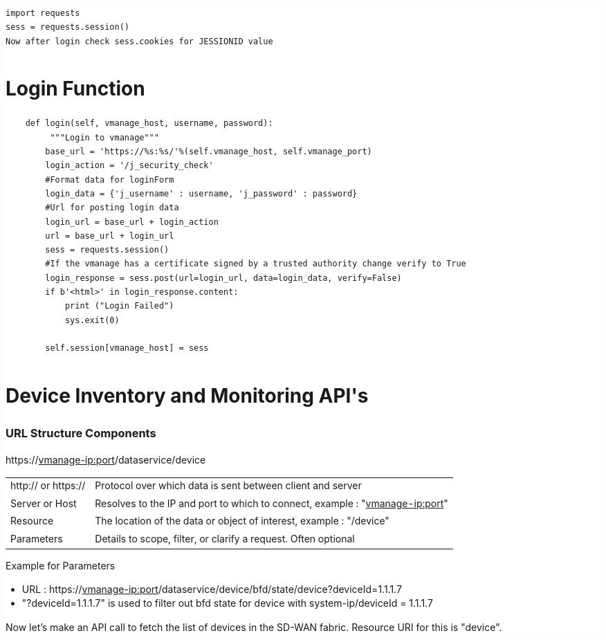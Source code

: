 ```
import requests
sess = requests.session()
Now after login check sess.cookies for JESSIONID value
```

# Login Function

```
    def login(self, vmanage_host, username, password):
         """Login to vmanage"""
        base_url = 'https://%s:%s/'%(self.vmanage_host, self.vmanage_port)
        login_action = '/j_security_check'
        #Format data for loginForm
        login_data = {'j_username' : username, 'j_password' : password}
        #Url for posting login data
        login_url = base_url + login_action
        url = base_url + login_url
        sess = requests.session()
        #If the vmanage has a certificate signed by a trusted authority change verify to True
        login_response = sess.post(url=login_url, data=login_data, verify=False)
        if b'<html>' in login_response.content:
            print ("Login Failed")
            sys.exit(0)
        
        self.session[vmanage_host] = sess
```

# Device Inventory and Monitoring API's

### URL Structure Components

https://<vmanage-ip:port>/dataservice/device

|  |  |
| ------ | ------ |
| http:// or https://  | Protocol over which data is sent  between client and server |
| Server or Host  | Resolves to the IP and port to which to connect, example : "<vmanage-ip:port>" |
| Resource | The location of the data or object of  interest, example : "/device" |
| Parameters  | Details to scope, filter, or clarify a request. Often optional|

Example for Parameters
  -   URL : https://<vmanage-ip:port>/dataservice/device/bfd/state/device?deviceId=1.1.1.7 
  -   "?deviceId=1.1.1.7" is used to filter out bfd state for device with system-ip/deviceId = 1.1.1.7

Now let’s make an API call to fetch the list of devices in the SD-WAN fabric. Resource URI for this is "device".
